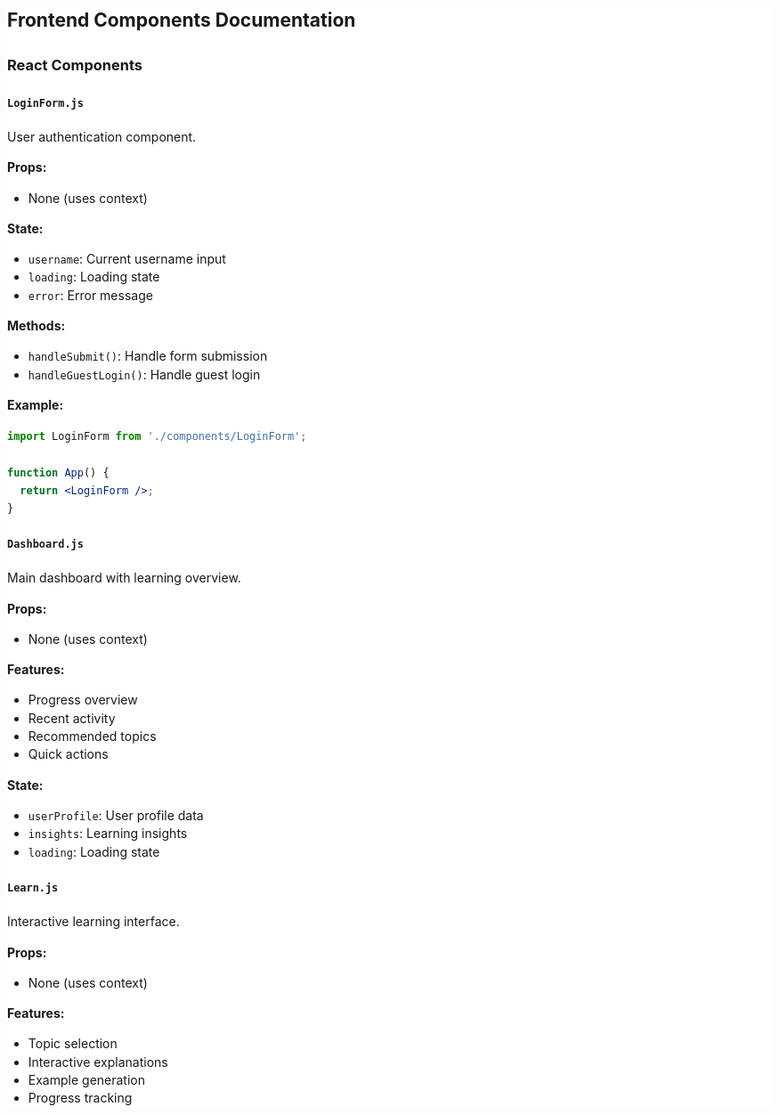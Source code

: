 
## Frontend Components Documentation

### React Components

#### `LoginForm.js`
User authentication component.

**Props:**
- None (uses context)

**State:**
- `username`: Current username input
- `loading`: Loading state
- `error`: Error message

**Methods:**
- `handleSubmit()`: Handle form submission
- `handleGuestLogin()`: Handle guest login

**Example:**
```jsx
import LoginForm from './components/LoginForm';

function App() {
  return <LoginForm />;
}
```

#### `Dashboard.js`
Main dashboard with learning overview.

**Props:**
- None (uses context)

**Features:**
- Progress overview
- Recent activity
- Recommended topics
- Quick actions

**State:**
- `userProfile`: User profile data
- `insights`: Learning insights
- `loading`: Loading state

#### `Learn.js`
Interactive learning interface.

**Props:**
- None (uses context)

**Features:**
- Topic selection
- Interactive explanations
- Example generation
- Progress tracking
